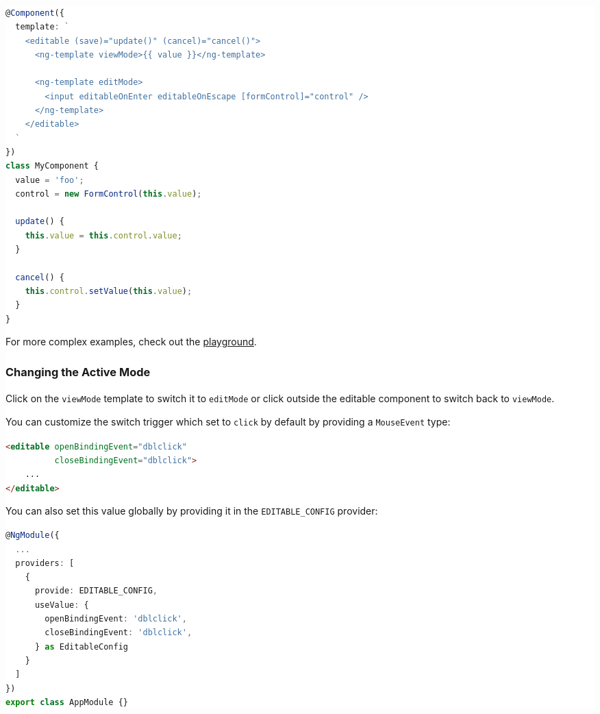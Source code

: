 ```ts
@Component({
  template: `
    <editable (save)="update()" (cancel)="cancel()">
      <ng-template viewMode>{{ value }}</ng-template>

      <ng-template editMode>
        <input editableOnEnter editableOnEscape [formControl]="control" />
      </ng-template>
    </editable>
  `
})
class MyComponent {
  value = 'foo';
  control = new FormControl(this.value);

  update() {
    this.value = this.control.value;
  }

  cancel() {
    this.control.setValue(this.value);
  }
}
```

For more complex examples, check out the [playground](https://github.com/ngneat/edit-in-place/blob/master/src/app/app.component.html).

### Changing the Active Mode

Click on the `viewMode` template to switch it to `editMode` or click outside the editable component to switch back to `viewMode`.

You can customize the switch trigger which set to `click` by default by providing a `MouseEvent` type:

```html
<editable openBindingEvent="dblclick"
          closeBindingEvent="dblclick">
    ...
</editable>
```

You can also set this value globally by providing it in the `EDITABLE_CONFIG` provider:

```typescript
@NgModule({
  ...
  providers: [
    {
      provide: EDITABLE_CONFIG, 
      useValue: {
        openBindingEvent: 'dblclick',
        closeBindingEvent: 'dblclick',
      } as EditableConfig
    }
  ]
})
export class AppModule {}
```
